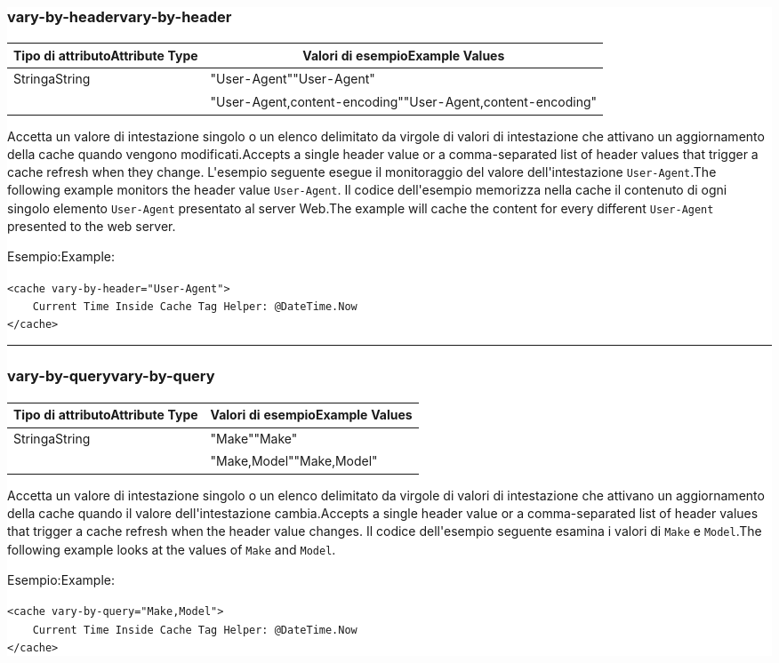 ### <a name="vary-by-header"></a><span data-ttu-id="4c60a-144">vary-by-header</span><span class="sxs-lookup"><span data-stu-id="4c60a-144">vary-by-header</span></span>

| <span data-ttu-id="4c60a-145">Tipo di attributo</span><span class="sxs-lookup"><span data-stu-id="4c60a-145">Attribute Type</span></span>    | <span data-ttu-id="4c60a-146">Valori di esempio</span><span class="sxs-lookup"><span data-stu-id="4c60a-146">Example Values</span></span>                |
|----------------   |----------------               |
| <span data-ttu-id="4c60a-147">Stringa</span><span class="sxs-lookup"><span data-stu-id="4c60a-147">String</span></span>            | <span data-ttu-id="4c60a-148">"User-Agent"</span><span class="sxs-lookup"><span data-stu-id="4c60a-148">"User-Agent"</span></span>                  |
|                   | <span data-ttu-id="4c60a-149">"User-Agent,content-encoding"</span><span class="sxs-lookup"><span data-stu-id="4c60a-149">"User-Agent,content-encoding"</span></span> |

<span data-ttu-id="4c60a-150">Accetta un valore di intestazione singolo o un elenco delimitato da virgole di valori di intestazione che attivano un aggiornamento della cache quando vengono modificati.</span><span class="sxs-lookup"><span data-stu-id="4c60a-150">Accepts a single header value or a comma-separated list of header values that trigger a cache refresh when they change.</span></span> <span data-ttu-id="4c60a-151">L'esempio seguente esegue il monitoraggio del valore dell'intestazione `User-Agent`.</span><span class="sxs-lookup"><span data-stu-id="4c60a-151">The following example monitors the header value `User-Agent`.</span></span> <span data-ttu-id="4c60a-152">Il codice dell'esempio memorizza nella cache il contenuto di ogni singolo elemento `User-Agent` presentato al server Web.</span><span class="sxs-lookup"><span data-stu-id="4c60a-152">The example will cache the content for every different `User-Agent` presented to the web server.</span></span>

<span data-ttu-id="4c60a-153">Esempio:</span><span class="sxs-lookup"><span data-stu-id="4c60a-153">Example:</span></span>

```cshtml
<cache vary-by-header="User-Agent">
    Current Time Inside Cache Tag Helper: @DateTime.Now
</cache>
```

- - -

### <a name="vary-by-query"></a><span data-ttu-id="4c60a-154">vary-by-query</span><span class="sxs-lookup"><span data-stu-id="4c60a-154">vary-by-query</span></span>

| <span data-ttu-id="4c60a-155">Tipo di attributo</span><span class="sxs-lookup"><span data-stu-id="4c60a-155">Attribute Type</span></span>    | <span data-ttu-id="4c60a-156">Valori di esempio</span><span class="sxs-lookup"><span data-stu-id="4c60a-156">Example Values</span></span>                |
|----------------   |----------------               |
| <span data-ttu-id="4c60a-157">Stringa</span><span class="sxs-lookup"><span data-stu-id="4c60a-157">String</span></span>            | <span data-ttu-id="4c60a-158">"Make"</span><span class="sxs-lookup"><span data-stu-id="4c60a-158">"Make"</span></span>                |
|                   | <span data-ttu-id="4c60a-159">"Make,Model"</span><span class="sxs-lookup"><span data-stu-id="4c60a-159">"Make,Model"</span></span> |

<span data-ttu-id="4c60a-160">Accetta un valore di intestazione singolo o un elenco delimitato da virgole di valori di intestazione che attivano un aggiornamento della cache quando il valore dell'intestazione cambia.</span><span class="sxs-lookup"><span data-stu-id="4c60a-160">Accepts a single header value or a comma-separated list of header values that trigger a cache refresh when the header value changes.</span></span> <span data-ttu-id="4c60a-161">Il codice dell'esempio seguente esamina i valori di `Make` e `Model`.</span><span class="sxs-lookup"><span data-stu-id="4c60a-161">The following example looks at the values of `Make` and `Model`.</span></span>

<span data-ttu-id="4c60a-162">Esempio:</span><span class="sxs-lookup"><span data-stu-id="4c60a-162">Example:</span></span>

```cshtml
<cache vary-by-query="Make,Model">
    Current Time Inside Cache Tag Helper: @DateTime.Now
</cache>
```
